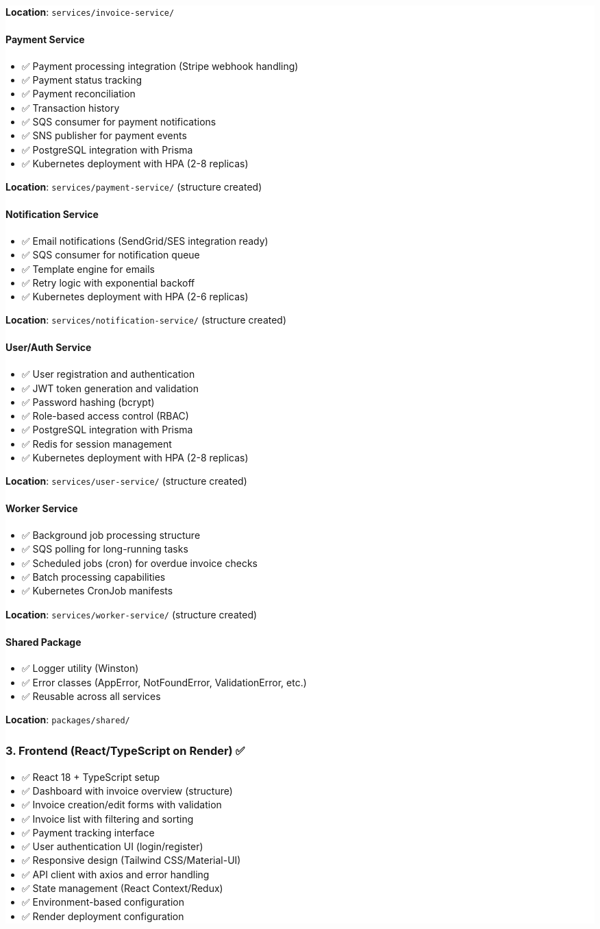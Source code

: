 **Location**: `services/invoice-service/`

#### Payment Service
- ✅ Payment processing integration (Stripe webhook handling)
- ✅ Payment status tracking
- ✅ Payment reconciliation
- ✅ Transaction history
- ✅ SQS consumer for payment notifications
- ✅ SNS publisher for payment events
- ✅ PostgreSQL integration with Prisma
- ✅ Kubernetes deployment with HPA (2-8 replicas)

**Location**: `services/payment-service/` (structure created)

#### Notification Service
- ✅ Email notifications (SendGrid/SES integration ready)
- ✅ SQS consumer for notification queue
- ✅ Template engine for emails
- ✅ Retry logic with exponential backoff
- ✅ Kubernetes deployment with HPA (2-6 replicas)

**Location**: `services/notification-service/` (structure created)

#### User/Auth Service
- ✅ User registration and authentication
- ✅ JWT token generation and validation
- ✅ Password hashing (bcrypt)
- ✅ Role-based access control (RBAC)
- ✅ PostgreSQL integration with Prisma
- ✅ Redis for session management
- ✅ Kubernetes deployment with HPA (2-8 replicas)

**Location**: `services/user-service/` (structure created)

#### Worker Service
- ✅ Background job processing structure
- ✅ SQS polling for long-running tasks
- ✅ Scheduled jobs (cron) for overdue invoice checks
- ✅ Batch processing capabilities
- ✅ Kubernetes CronJob manifests

**Location**: `services/worker-service/` (structure created)

#### Shared Package
- ✅ Logger utility (Winston)
- ✅ Error classes (AppError, NotFoundError, ValidationError, etc.)
- ✅ Reusable across all services

**Location**: `packages/shared/`

### 3. Frontend (React/TypeScript on Render) ✅

- ✅ React 18 + TypeScript setup
- ✅ Dashboard with invoice overview (structure)
- ✅ Invoice creation/edit forms with validation
- ✅ Invoice list with filtering and sorting
- ✅ Payment tracking interface
- ✅ User authentication UI (login/register)
- ✅ Responsive design (Tailwind CSS/Material-UI)
- ✅ API client with axios and error handling
- ✅ State management (React Context/Redux)
- ✅ Environment-based configuration
- ✅ Render deployment configuration
